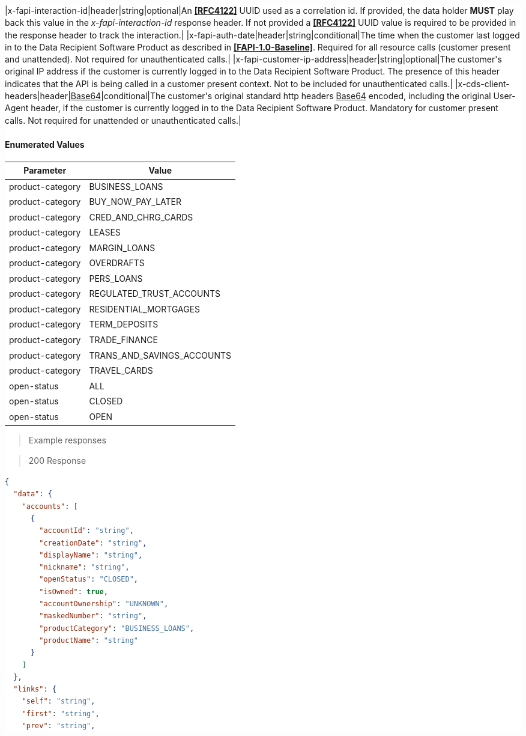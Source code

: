 |x-fapi-interaction-id|header|string|optional|An **[[RFC4122]](#nref-RFC4122)** UUID used as a correlation id. If provided, the data holder **MUST** play back this value in the _x-fapi-interaction-id_ response header. If not provided a **[[RFC4122]](#nref-RFC4122)** UUID value is required to be provided in the response header to track the interaction.|
|x-fapi-auth-date|header|string|conditional|The time when the customer last logged in to the Data Recipient Software Product as described in **[[FAPI-1.0-Baseline]](#nref-FAPI-1-0-Baseline)**. Required for all resource calls (customer present and unattended). Not required for unauthenticated calls.|
|x-fapi-customer-ip-address|header|string|optional|The customer's original IP address if the customer is currently logged in to the Data Recipient Software Product. The presence of this header indicates that the API is being called in a customer present context. Not to be included for unauthenticated calls.|
|x-cds-client-headers|header|[Base64](#common-field-types)|conditional|The customer's original standard http headers [Base64](#common-field-types) encoded, including the original User-Agent header, if the customer is currently logged in to the Data Recipient Software Product. Mandatory for customer present calls. Not required for unattended or unauthenticated calls.|

<h4 id="cdr-banking-api_get-accounts_enumerated-values-parameters">Enumerated Values</h4>

|Parameter|Value|
|---|---|
|product-category|BUSINESS_LOANS|
|product-category|BUY_NOW_PAY_LATER|
|product-category|CRED_AND_CHRG_CARDS|
|product-category|LEASES|
|product-category|MARGIN_LOANS|
|product-category|OVERDRAFTS|
|product-category|PERS_LOANS|
|product-category|REGULATED_TRUST_ACCOUNTS|
|product-category|RESIDENTIAL_MORTGAGES|
|product-category|TERM_DEPOSITS|
|product-category|TRADE_FINANCE|
|product-category|TRANS_AND_SAVINGS_ACCOUNTS|
|product-category|TRAVEL_CARDS|
|open-status|ALL|
|open-status|CLOSED|
|open-status|OPEN|

> Example responses

> 200 Response

```json
{
  "data": {
    "accounts": [
      {
        "accountId": "string",
        "creationDate": "string",
        "displayName": "string",
        "nickname": "string",
        "openStatus": "CLOSED",
        "isOwned": true,
        "accountOwnership": "UNKNOWN",
        "maskedNumber": "string",
        "productCategory": "BUSINESS_LOANS",
        "productName": "string"
      }
    ]
  },
  "links": {
    "self": "string",
    "first": "string",
    "prev": "string",
```